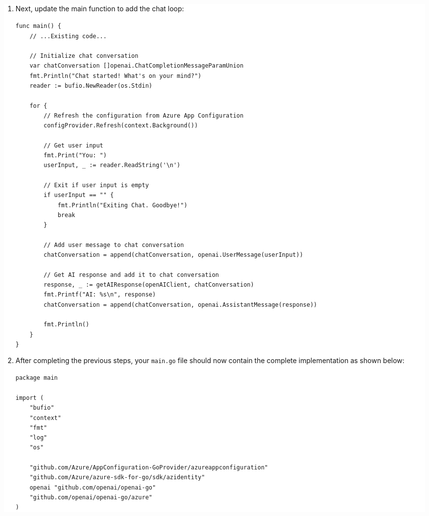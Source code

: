 1. Next, update the main function to add the chat loop:

    ```golang
    func main() {
        // ...Existing code...

        // Initialize chat conversation
        var chatConversation []openai.ChatCompletionMessageParamUnion
        fmt.Println("Chat started! What's on your mind?")
        reader := bufio.NewReader(os.Stdin)

        for {
            // Refresh the configuration from Azure App Configuration
            configProvider.Refresh(context.Background())

            // Get user input
            fmt.Print("You: ")
            userInput, _ := reader.ReadString('\n')

            // Exit if user input is empty
            if userInput == "" {
                fmt.Println("Exiting Chat. Goodbye!")
                break
            }

            // Add user message to chat conversation
            chatConversation = append(chatConversation, openai.UserMessage(userInput))

            // Get AI response and add it to chat conversation
            response, _ := getAIResponse(openAIClient, chatConversation)
            fmt.Printf("AI: %s\n", response)
            chatConversation = append(chatConversation, openai.AssistantMessage(response))

            fmt.Println()
        }
    }
    ```

1. After completing the previous steps, your `main.go` file should now contain the complete implementation as shown below:

    ```golang
    package main

    import (
        "bufio"
        "context"
        "fmt"
        "log"
        "os"

        "github.com/Azure/AppConfiguration-GoProvider/azureappconfiguration"
        "github.com/Azure/azure-sdk-for-go/sdk/azidentity"
        openai "github.com/openai/openai-go"
        "github.com/openai/openai-go/azure"
    )
